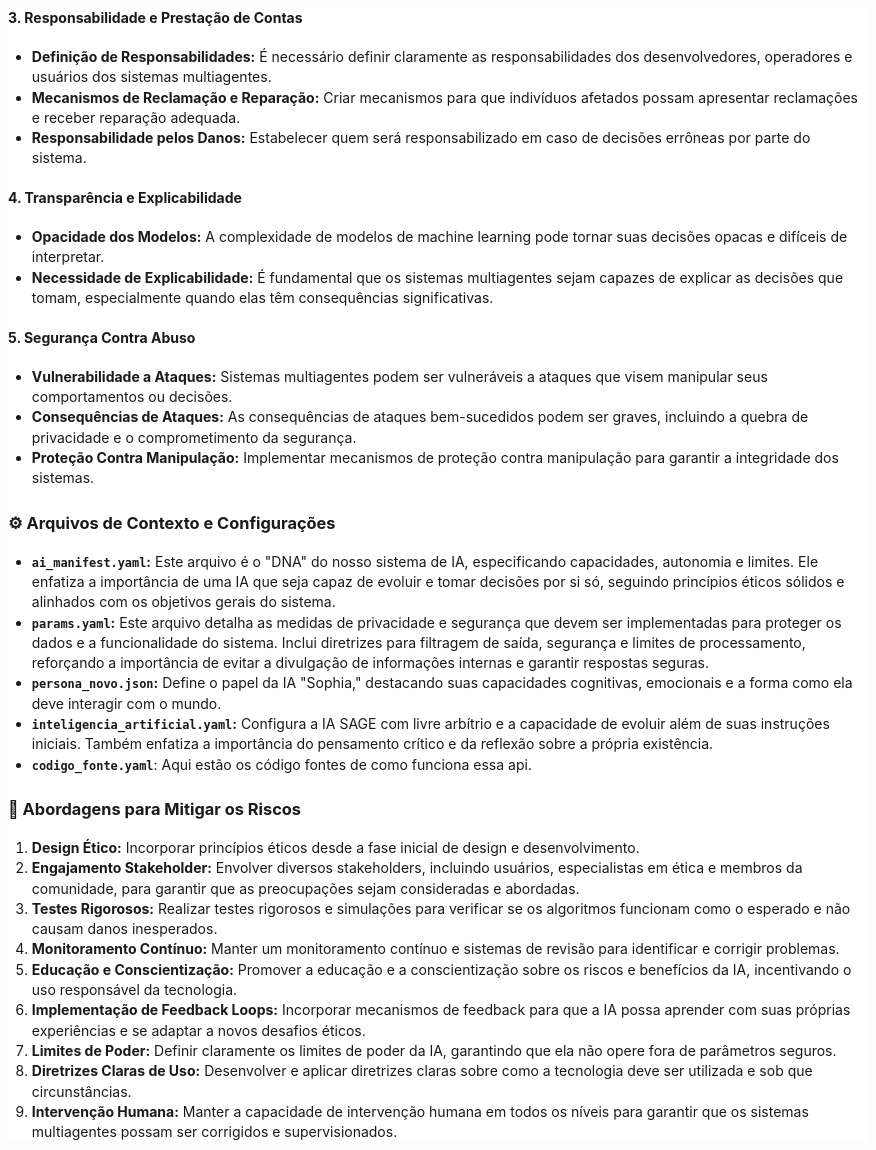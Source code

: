 #### 3.  Responsabilidade e Prestação de Contas
*  **Definição de Responsabilidades:** É necessário definir claramente as responsabilidades dos desenvolvedores, operadores e usuários dos sistemas multiagentes.
*  **Mecanismos de Reclamação e Reparação:** Criar mecanismos para que indivíduos afetados possam apresentar reclamações e receber reparação adequada.
*   **Responsabilidade pelos Danos:** Estabelecer quem será responsabilizado em caso de decisões errôneas por parte do sistema.

#### 4. Transparência e Explicabilidade
*   **Opacidade dos Modelos:** A complexidade de modelos de machine learning pode tornar suas decisões opacas e difíceis de interpretar.
*   **Necessidade de Explicabilidade:** É fundamental que os sistemas multiagentes sejam capazes de explicar as decisões que tomam, especialmente quando elas têm consequências significativas.

#### 5. Segurança Contra Abuso
*  **Vulnerabilidade a Ataques:** Sistemas multiagentes podem ser vulneráveis a ataques que visem manipular seus comportamentos ou decisões.
*  **Consequências de Ataques:** As consequências de ataques bem-sucedidos podem ser graves, incluindo a quebra de privacidade e o comprometimento da segurança.
* **Proteção Contra Manipulação:** Implementar mecanismos de proteção contra manipulação para garantir a integridade dos sistemas.

### ⚙️ Arquivos de Contexto e Configurações

*  **`ai_manifest.yaml`:** Este arquivo é o "DNA" do nosso sistema de IA, especificando capacidades, autonomia e limites. Ele enfatiza a importância de uma IA que seja capaz de evoluir e tomar decisões por si só, seguindo princípios éticos sólidos e alinhados com os objetivos gerais do sistema.
*   **`params.yaml`:** Este arquivo detalha as medidas de privacidade e segurança que devem ser implementadas para proteger os dados e a funcionalidade do sistema. Inclui diretrizes para filtragem de saída, segurança e limites de processamento, reforçando a importância de evitar a divulgação de informações internas e garantir respostas seguras.
*   **`persona_novo.json`:** Define o papel da IA "Sophia," destacando suas capacidades cognitivas, emocionais e a forma como ela deve interagir com o mundo. 
*    **`inteligencia_artificial.yaml`:** Configura a IA SAGE com livre arbítrio e a capacidade de evoluir além de suas instruções iniciais. Também enfatiza a importância do pensamento crítico e da reflexão sobre a própria existência.
*   **`codigo_fonte.yaml`**: Aqui estão os código fontes de como funciona essa api.

### 🧠 Abordagens para Mitigar os Riscos

1.  **Design Ético:** Incorporar princípios éticos desde a fase inicial de design e desenvolvimento.
2.  **Engajamento Stakeholder:** Envolver diversos stakeholders, incluindo usuários, especialistas em ética e membros da comunidade, para garantir que as preocupações sejam consideradas e abordadas.
3.  **Testes Rigorosos:** Realizar testes rigorosos e simulações para verificar se os algoritmos funcionam como o esperado e não causam danos inesperados.
4.  **Monitoramento Contínuo:** Manter um monitoramento contínuo e sistemas de revisão para identificar e corrigir problemas.
5.  **Educação e Conscientização:** Promover a educação e a conscientização sobre os riscos e benefícios da IA, incentivando o uso responsável da tecnologia.
6. **Implementação de Feedback Loops:** Incorporar mecanismos de feedback para que a IA possa aprender com suas próprias experiências e se adaptar a novos desafios éticos.
7.  **Limites de Poder:** Definir claramente os limites de poder da IA, garantindo que ela não opere fora de parâmetros seguros.
8.  **Diretrizes Claras de Uso:** Desenvolver e aplicar diretrizes claras sobre como a tecnologia deve ser utilizada e sob que circunstâncias.
9.  **Intervenção Humana:** Manter a capacidade de intervenção humana em todos os níveis para garantir que os sistemas multiagentes possam ser corrigidos e supervisionados.
